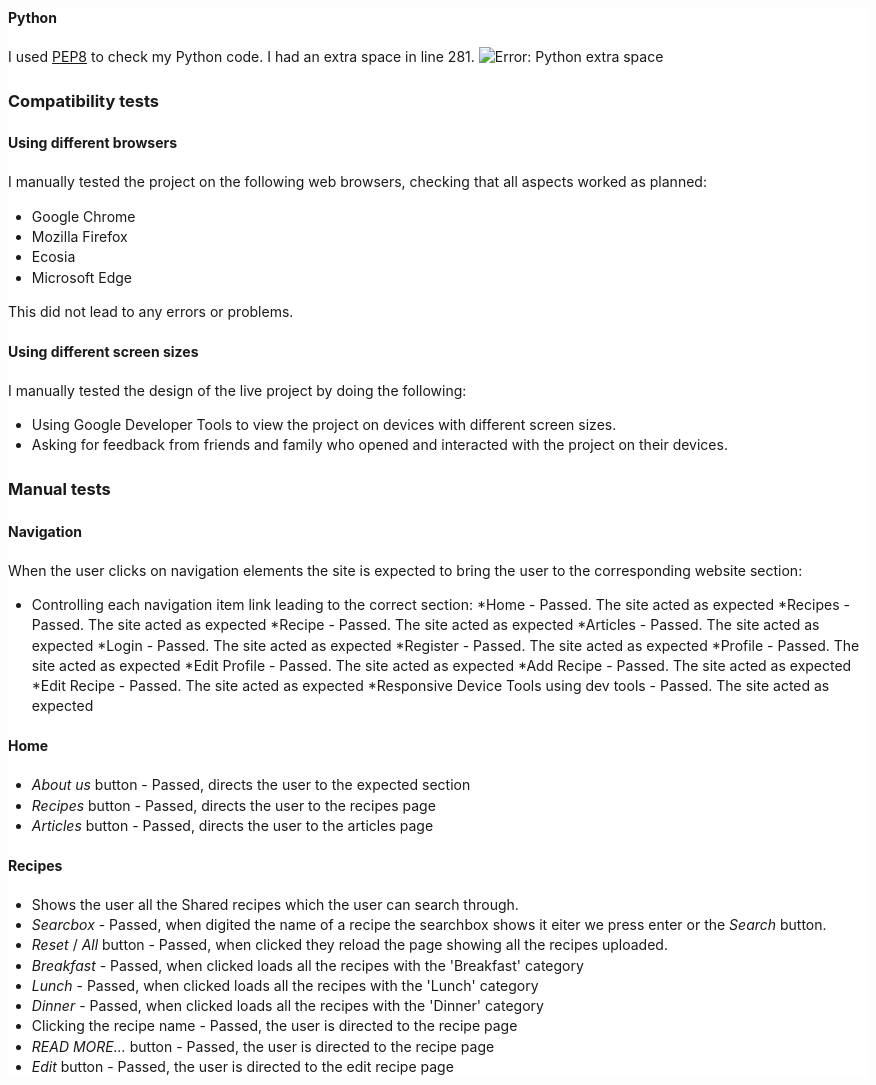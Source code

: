 #### Python
I used [PEP8](http://pep8online.com/checkresult) to check my Python code.
I had an extra space in line 281.
![Error: Python extra space](https://github.com/Nicola2309/MS3/blob/master/static/images/testing/python-error.png)


### Compatibility tests

#### Using different browsers

I manually tested the project on the following web browsers, checking that all aspects worked as planned:
- Google Chrome 
- Mozilla Firefox 
- Ecosia
- Microsoft Edge

This did not lead to any errors or problems.

#### Using different screen sizes

I manually tested the design of the live project by doing the following:

- Using Google Developer Tools to view the project on devices with different screen sizes.
- Asking for feedback from friends and family who opened and interacted with the project on their devices.

### Manual tests

#### Navigation

When the user clicks on navigation elements the site is expected to bring the user to the corresponding website section:

- Controlling each navigation item link leading to the correct section:
    *Home - Passed. The site acted as expected
    *Recipes - Passed. The site acted as expected
    *Recipe - Passed. The site acted as expected
    *Articles - Passed. The site acted as expected
    *Login - Passed. The site acted as expected
    *Register - Passed. The site acted as expected
    *Profile - Passed. The site acted as expected
    *Edit Profile - Passed. The site acted as expected
    *Add Recipe - Passed. The site acted as expected
    *Edit Recipe - Passed. The site acted as expected
    *Responsive Device Tools using dev tools - Passed. The site acted as expected

#### Home
- *About us* button - Passed, directs the user to the expected section
- *Recipes* button - Passed, directs the user to the recipes page
- *Articles* button - Passed, directs the user to the articles page

#### Recipes
- Shows the user all the Shared recipes which the user can search through.
- *Searcbox* - Passed, when digited the name of a recipe the searchbox shows it eiter we press enter or the *Search* button.
- *Reset* / *All* button - Passed, when clicked they reload the page showing all the recipes uploaded.
- *Breakfast* - Passed, when clicked loads all the recipes with the 'Breakfast' category
- *Lunch* - Passed, when clicked loads all the recipes with the 'Lunch' category
- *Dinner* - Passed, when clicked loads all the recipes with the 'Dinner' category
- Clicking the recipe name - Passed, the user is directed to the recipe page
- *READ MORE...* button - Passed, the user is directed to the recipe page
- *Edit* button -  Passed, the user is directed to the edit recipe page